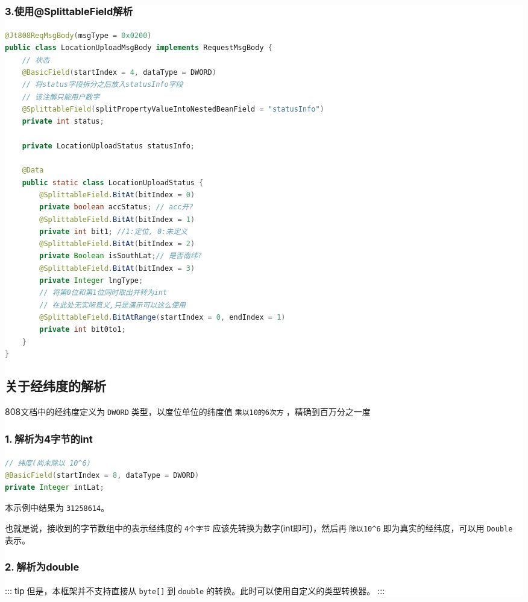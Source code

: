 ### 3.使用@SplittableField解析

```java
@Jt808ReqMsgBody(msgType = 0x0200)
public class LocationUploadMsgBody implements RequestMsgBody {
    // 状态
    @BasicField(startIndex = 4, dataType = DWORD)
    // 将status字段拆分之后放入statusInfo字段
    // 该注解只能用户数字
    @SplittableField(splitPropertyValueIntoNestedBeanField = "statusInfo")
    private int status;

    private LocationUploadStatus statusInfo;

    @Data
    public static class LocationUploadStatus {
        @SplittableField.BitAt(bitIndex = 0)
        private boolean accStatus; // acc开?
        @SplittableField.BitAt(bitIndex = 1)
        private int bit1; //1:定位, 0:未定义
        @SplittableField.BitAt(bitIndex = 2)
        private Boolean isSouthLat;// 是否南纬?
        @SplittableField.BitAt(bitIndex = 3)
        private Integer lngType;
        // 将第0位和第1位同时取出并转为int
        // 在此处无实际意义,只是演示可以这么使用
        @SplittableField.BitAtRange(startIndex = 0, endIndex = 1)
        private int bit0to1;
    }
}
```

## 关于经纬度的解析

808文档中的经纬度定义为 `DWORD` 类型，以度位单位的纬度值 `乘以10的6次方` ，精确到百万分之一度

### 1. 解析为4字节的int

```java
// 纬度(尚未除以 10^6)
@BasicField(startIndex = 8, dataType = DWORD)
private Integer intLat;
```

本示例中结果为 `31258614`。

也就是说，接收到的字节数组中的表示经纬度的 `4个字节` 应该先转换为数字(int即可)，然后再 `除以10^6` 即为真实的经纬度，可以用 `Double` 表示。

### 2. 解析为double

::: tip
但是，本框架并不支持直接从 `byte[]` 到 `double` 的转换。此时可以使用自定义的类型转换器。
:::
